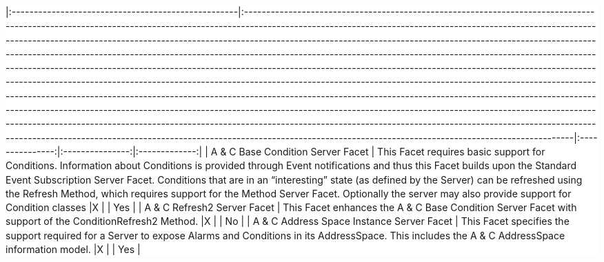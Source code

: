 |:---------------------------------------------------|:-----------------------------------------------------------------------------------------------------------------------------------------------------------------------------------------------------------------------------------------------------------------------------------------------------------------------------------------------------------------------------------------------------------------------------------------------------------------------------------------------------------------------------------------------------------------------------------------------------------------------------------------------------------------------------------------------------------------------------------------------------------------------------------------------------------------------------------------------------------------------------------------------------------------------------------------------------------------------------------------------------------------------------------------------------------------------------------------------------------------------------------------------------------------------------------------------------------------------------------------------------------------------------------------------------------------------|:---------------:|:---------------:|:-------------:|
| A & C Base Condition Server Facet                  | This Facet requires basic support for Conditions. Information about Conditions is provided through Event notifications and thus this Facet builds upon the Standard Event Subscription Server Facet. Conditions that are in an “interesting” state (as defined by the Server) can be refreshed using the Refresh Method, which requires support for the Method Server Facet. Optionally the server may also provide support for Condition classes                                                                                                                                                                                                                                                                                                                                                                                                                                                                                                                                                                                                                                                                                                                                                                                                                                                                      |X                |                 | Yes           |
| A & C Refresh2 Server Facet                        | This Facet enhances the A & C Base Condition Server Facet with support of the ConditionRefresh2 Method.                                                                                                                                                                                                                                                                                                                                                                                                                                                                                                                                                                                                                                                                                                                                                                                                                                                                                                                                                                                                                                                                                                                                                                                                                |X                |                 | No            |
| A & C Address Space Instance Server Facet          | This Facet specifies the support required for a Server to expose Alarms and Conditions in its AddressSpace. This includes the A & C AddressSpace information model.                                                                                                                                                                                                                                                                                                                                                                                                                                                                                                                                                                                                                                                                                                                                                                                                                                                                                                                                                                                                                                                                                                                                                    |X                |                 | Yes           |